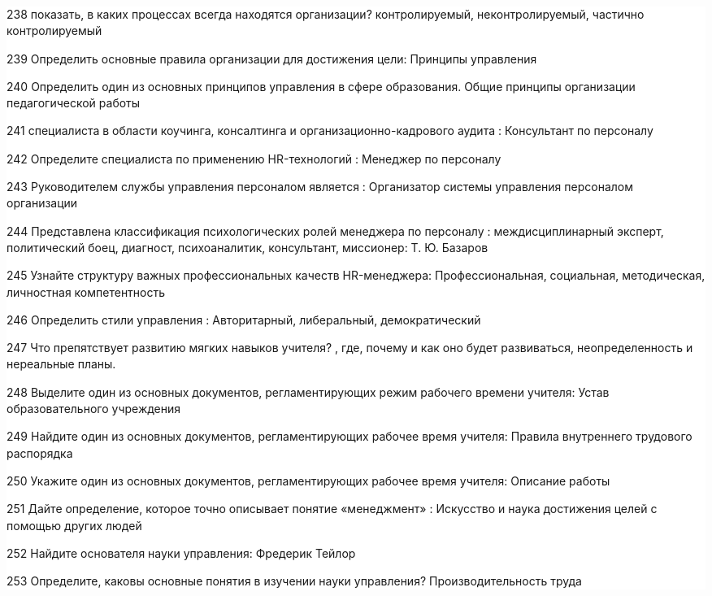 
238	показать, в каких процессах всегда находятся организации?
	контролируемый, неконтролируемый, частично контролируемый


239	Определить основные правила организации для достижения цели:
	Принципы управления


240	Определить один из основных принципов управления в сфере образования.
	Общие принципы организации педагогической работы


241	специалиста в области коучинга, консалтинга и организационно-кадрового аудита :
	Консультант по персоналу


242	Определите специалиста по применению HR-технологий :
	Менеджер по персоналу


243	Руководителем службы управления персоналом является :
	Организатор системы управления персоналом организации


244	Представлена классификация психологических ролей менеджера по персоналу : междисциплинарный эксперт, политический боец, диагност, психоаналитик, консультант, миссионер:
	Т. Ю. Базаров


245	Узнайте структуру важных профессиональных качеств HR-менеджера:
	Профессиональная, социальная, методическая, личностная компетентность


246	Определить стили управления :
	Авторитарный, либеральный, демократический


247	Что препятствует развитию мягких навыков учителя?
	, где, почему и как оно будет развиваться, неопределенность и нереальные планы.


248	Выделите один из основных документов, регламентирующих режим рабочего времени учителя:
	Устав образовательного учреждения


249	Найдите один из основных документов, регламентирующих рабочее время учителя:
	Правила внутреннего трудового распорядка


250	Укажите один из основных документов, регламентирующих рабочее время учителя:
	Описание работы

251	Дайте определение, которое точно описывает понятие «менеджмент» :
	Искусство и наука достижения целей с помощью других людей


252	Найдите основателя науки управления:
	Фредерик Тейлор



253	Определите, каковы основные понятия в изучении науки управления?
	Производительность труда
